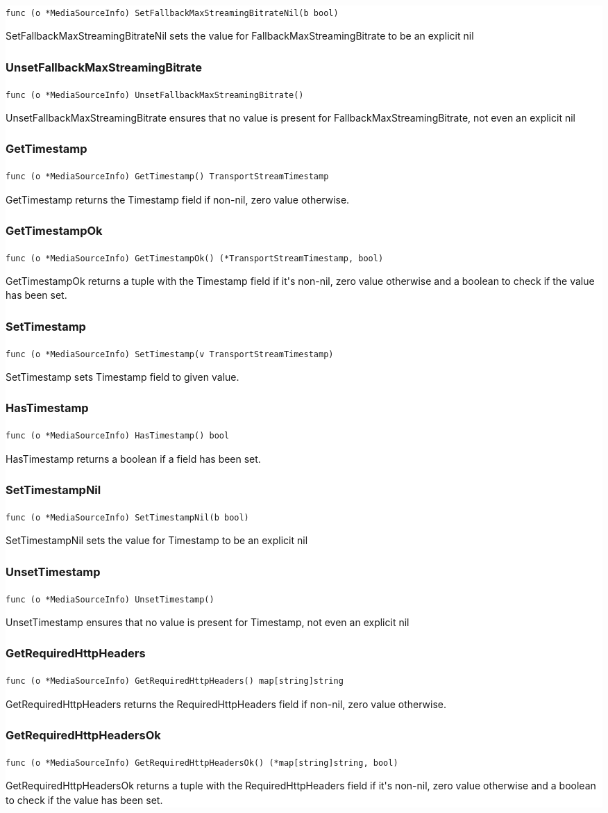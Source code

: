 `func (o *MediaSourceInfo) SetFallbackMaxStreamingBitrateNil(b bool)`

 SetFallbackMaxStreamingBitrateNil sets the value for FallbackMaxStreamingBitrate to be an explicit nil

### UnsetFallbackMaxStreamingBitrate
`func (o *MediaSourceInfo) UnsetFallbackMaxStreamingBitrate()`

UnsetFallbackMaxStreamingBitrate ensures that no value is present for FallbackMaxStreamingBitrate, not even an explicit nil
### GetTimestamp

`func (o *MediaSourceInfo) GetTimestamp() TransportStreamTimestamp`

GetTimestamp returns the Timestamp field if non-nil, zero value otherwise.

### GetTimestampOk

`func (o *MediaSourceInfo) GetTimestampOk() (*TransportStreamTimestamp, bool)`

GetTimestampOk returns a tuple with the Timestamp field if it's non-nil, zero value otherwise
and a boolean to check if the value has been set.

### SetTimestamp

`func (o *MediaSourceInfo) SetTimestamp(v TransportStreamTimestamp)`

SetTimestamp sets Timestamp field to given value.

### HasTimestamp

`func (o *MediaSourceInfo) HasTimestamp() bool`

HasTimestamp returns a boolean if a field has been set.

### SetTimestampNil

`func (o *MediaSourceInfo) SetTimestampNil(b bool)`

 SetTimestampNil sets the value for Timestamp to be an explicit nil

### UnsetTimestamp
`func (o *MediaSourceInfo) UnsetTimestamp()`

UnsetTimestamp ensures that no value is present for Timestamp, not even an explicit nil
### GetRequiredHttpHeaders

`func (o *MediaSourceInfo) GetRequiredHttpHeaders() map[string]string`

GetRequiredHttpHeaders returns the RequiredHttpHeaders field if non-nil, zero value otherwise.

### GetRequiredHttpHeadersOk

`func (o *MediaSourceInfo) GetRequiredHttpHeadersOk() (*map[string]string, bool)`

GetRequiredHttpHeadersOk returns a tuple with the RequiredHttpHeaders field if it's non-nil, zero value otherwise
and a boolean to check if the value has been set.
